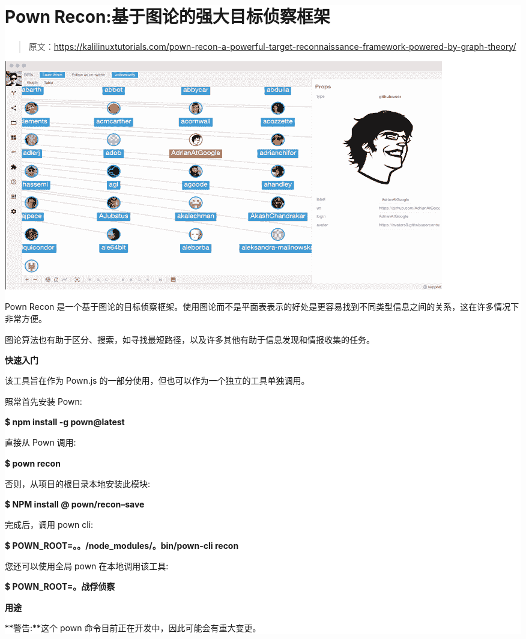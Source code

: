 # Pown Recon:基于图论的强大目标侦察框架

> 原文：<https://kalilinuxtutorials.com/pown-recon-a-powerful-target-reconnaissance-framework-powered-by-graph-theory/>

[![Pown Recon : A Powerful Target Reconnaissance Framework Powered By Graph Theory](img//4b5072592274ff29f53d369a42e27c0c.png "Pown Recon : A Powerful Target Reconnaissance Framework Powered By Graph Theory")](https://3.bp.blogspot.com/-jqykbKhfu8c/XNwMUihRKlI/AAAAAAAAAWk/3BxCJ3CJkuY7T9xa1l7tys-RaySPECLkACLcBGAs/s1600/Tutorial%25281%2529.png)

Pown Recon 是一个基于图论的目标侦察框架。使用图论而不是平面表表示的好处是更容易找到不同类型信息之间的关系，这在许多情况下非常方便。

图论算法也有助于区分、搜索，如寻找最短路径，以及许多其他有助于信息发现和情报收集的任务。

**快速入门**

该工具旨在作为 Pown.js 的一部分使用，但也可以作为一个独立的工具单独调用。

照常首先安装 Pown:

**$ npm install -g pown@latest**

直接从 Pown 调用:

**$ pown recon**

否则，从项目的根目录本地安装此模块:

**$ NPM install @ pown/recon–save**

完成后，调用 pown cli:

**$ POWN_ROOT=。。/node_modules/。bin/pown-cli recon**

您还可以使用全局 pown 在本地调用该工具:

**$ POWN_ROOT=。战俘侦察**

**用途**

**警告:**这个 pown 命令目前正在开发中，因此可能会有重大变更。
